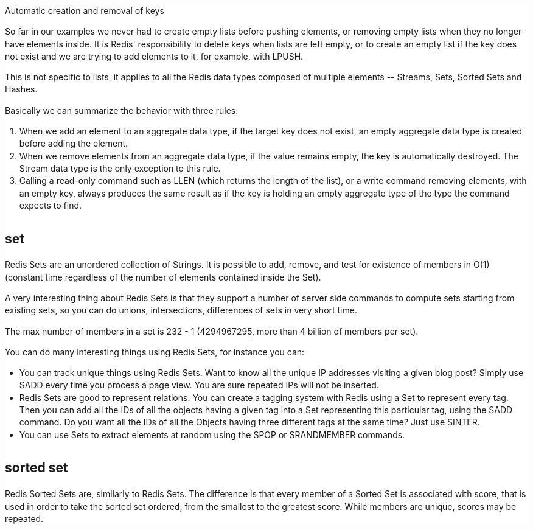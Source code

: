 Automatic creation and removal of keys

So far in our examples we never had to create empty lists before pushing elements, or removing empty lists when they no
longer have elements inside. It is Redis' responsibility to delete keys when lists are left empty, or to create an empty
list if the key does not exist and we are trying to add elements to it, for example, with LPUSH.

This is not specific to lists, it applies to all the Redis data types composed of multiple elements -- Streams, Sets,
Sorted Sets and Hashes.

Basically we can summarize the behavior with three rules:

1. When we add an element to an aggregate data type, if the target key does not exist, an empty aggregate data type is
  created before adding the element.
1. When we remove elements from an aggregate data type, if the value remains empty, the key is automatically destroyed.
  The Stream data type is the only exception to this rule.
1. Calling a read-only command such as LLEN (which returns the length of the list), or a write command removing
  elements, with an empty key, always produces the same result as if the key is holding an empty aggregate type of the
  type the command expects to find.

## set
Redis Sets are an unordered collection of Strings.
It is possible to add, remove, and test for existence of members in O(1) (constant time regardless of the number of
elements contained inside the Set).

A very interesting thing about Redis Sets is that they support a number of server side commands to compute sets starting
from existing sets, so you can do unions, intersections, differences of sets in very short time.

The max number of members in a set is 232 - 1 (4294967295, more than 4 billion of members per set).

You can do many interesting things using Redis Sets, for instance you can:

- You can track unique things using Redis Sets. Want to know all the unique IP addresses visiting a given blog post?
  Simply use SADD every time you process a page view. You are sure repeated IPs will not be inserted.
- Redis Sets are good to represent relations. You can create a tagging system with Redis using a Set to represent every
  tag. Then you can add all the IDs of all the objects having a given tag into a Set representing this particular tag,
  using the SADD command. Do you want all the IDs of all the Objects having three different tags at the same time? Just
  use SINTER.
- You can use Sets to extract elements at random using the SPOP or SRANDMEMBER commands.

## sorted set
Redis Sorted Sets are, similarly to Redis Sets. The difference is that every member of a Sorted Set is associated with
score, that is used in order to take the sorted set ordered, from the smallest to the greatest score.
While members are unique, scores may be repeated.
